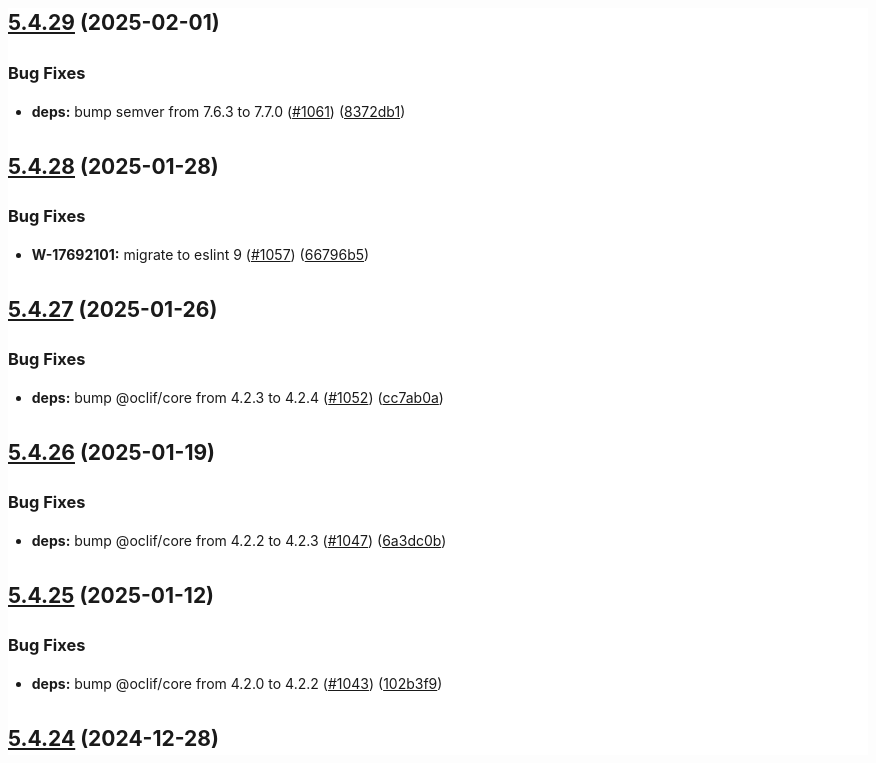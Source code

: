 ## [5.4.29](https://github.com/oclif/plugin-plugins/compare/5.4.28...5.4.29) (2025-02-01)

### Bug Fixes

- **deps:** bump semver from 7.6.3 to 7.7.0 ([#1061](https://github.com/oclif/plugin-plugins/issues/1061)) ([8372db1](https://github.com/oclif/plugin-plugins/commit/8372db105395c3e557f7bac080247eab3c68744e))

## [5.4.28](https://github.com/oclif/plugin-plugins/compare/5.4.27...5.4.28) (2025-01-28)

### Bug Fixes

- **W-17692101:** migrate to eslint 9 ([#1057](https://github.com/oclif/plugin-plugins/issues/1057)) ([66796b5](https://github.com/oclif/plugin-plugins/commit/66796b55ea22901e5e0f8bace678284fbe3aab0c))

## [5.4.27](https://github.com/oclif/plugin-plugins/compare/5.4.26...5.4.27) (2025-01-26)

### Bug Fixes

- **deps:** bump @oclif/core from 4.2.3 to 4.2.4 ([#1052](https://github.com/oclif/plugin-plugins/issues/1052)) ([cc7ab0a](https://github.com/oclif/plugin-plugins/commit/cc7ab0a0ad4f801e77b44fa4a89a7f34282b2f10))

## [5.4.26](https://github.com/oclif/plugin-plugins/compare/5.4.25...5.4.26) (2025-01-19)

### Bug Fixes

- **deps:** bump @oclif/core from 4.2.2 to 4.2.3 ([#1047](https://github.com/oclif/plugin-plugins/issues/1047)) ([6a3dc0b](https://github.com/oclif/plugin-plugins/commit/6a3dc0bbeab807024f234da449e639e51c14cb75))

## [5.4.25](https://github.com/oclif/plugin-plugins/compare/5.4.24...5.4.25) (2025-01-12)

### Bug Fixes

- **deps:** bump @oclif/core from 4.2.0 to 4.2.2 ([#1043](https://github.com/oclif/plugin-plugins/issues/1043)) ([102b3f9](https://github.com/oclif/plugin-plugins/commit/102b3f9780f81710b5c3363894082814d53cb236))

## [5.4.24](https://github.com/oclif/plugin-plugins/compare/5.4.23...5.4.24) (2024-12-28)
